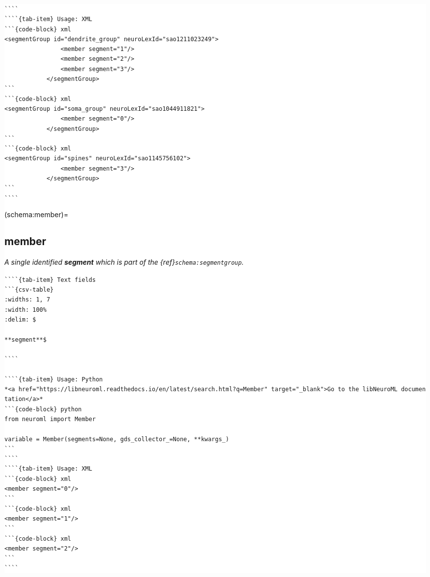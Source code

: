`````{tab-set}
````
````{tab-item} Usage: XML
```{code-block} xml
<segmentGroup id="dendrite_group" neuroLexId="sao1211023249">    
                <member segment="1"/>
                <member segment="2"/>
                <member segment="3"/>
            </segmentGroup>
```
```{code-block} xml
<segmentGroup id="soma_group" neuroLexId="sao1044911821">     
                <member segment="0"/>
            </segmentGroup>
```
```{code-block} xml
<segmentGroup id="spines" neuroLexId="sao1145756102">    
                <member segment="3"/>
            </segmentGroup>
```
````
`````

(schema:member)=

## member




<i>A single identified **segment** which is part of the  {ref}`schema:segmentgroup`.</i>


`````{tab-set}
````{tab-item} Text fields
```{csv-table}
:widths: 1, 7
:width: 100%
:delim: $

**segment**$ 

````

````{tab-item} Usage: Python
*<a href="https://libneuroml.readthedocs.io/en/latest/search.html?q=Member" target="_blank">Go to the libNeuroML documentation</a>*
```{code-block} python
from neuroml import Member

variable = Member(segments=None, gds_collector_=None, **kwargs_)
```
````
````{tab-item} Usage: XML
```{code-block} xml
<member segment="0"/>
```
```{code-block} xml
<member segment="1"/>
```
```{code-block} xml
<member segment="2"/>
```
````
`````
